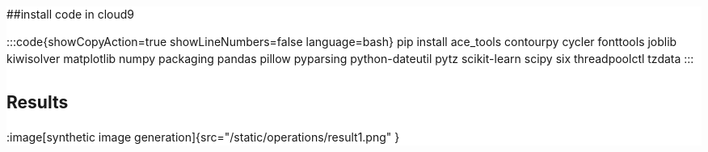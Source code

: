 ##install code in cloud9 

:::code{showCopyAction=true showLineNumbers=false language=bash}
pip install  ace_tools contourpy cycler fonttools joblib kiwisolver matplotlib numpy packaging pandas pillow pyparsing python-dateutil pytz scikit-learn scipy six threadpoolctl tzdata
:::

## Results 


:image[synthetic image generation]{src="/static/operations/result1.png" }
